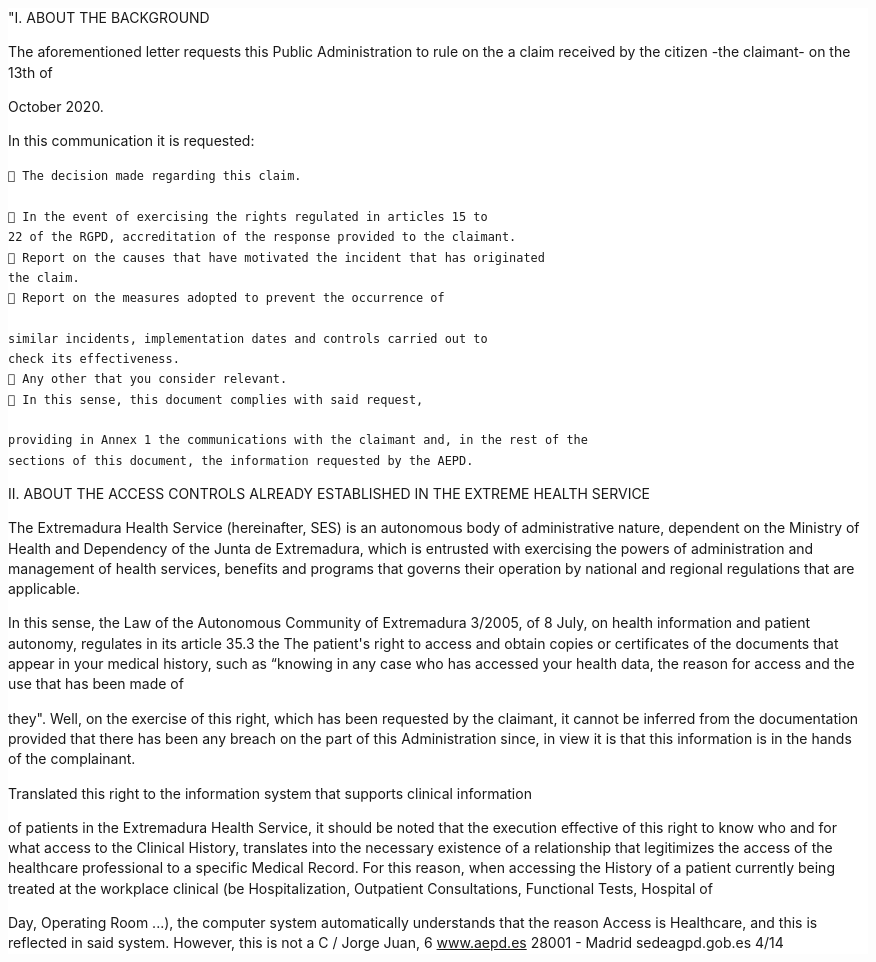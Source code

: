 "I. ABOUT THE BACKGROUND

The aforementioned letter requests this Public Administration to rule on the
a claim received by the citizen -the claimant- on the 13th of

October 2020.

In this communication it is requested:

     The decision made regarding this claim.

     In the event of exercising the rights regulated in articles 15 to
    22 of the RGPD, accreditation of the response provided to the claimant.
     Report on the causes that have motivated the incident that has originated
    the claim.
     Report on the measures adopted to prevent the occurrence of

    similar incidents, implementation dates and controls carried out to
    check its effectiveness.
     Any other that you consider relevant.
     In this sense, this document complies with said request,

    providing in Annex 1 the communications with the claimant and, in the rest of the
    sections of this document, the information requested by the AEPD.

II. ABOUT THE ACCESS CONTROLS ALREADY ESTABLISHED IN THE
EXTREME HEALTH SERVICE

The Extremadura Health Service (hereinafter, SES) is an autonomous body of
administrative nature, dependent on the Ministry of Health and Dependency of the
Junta de Extremadura, which is entrusted with exercising the powers of
administration and management of health services, benefits and programs that governs their
operation by national and regional regulations that are applicable.

In this sense, the Law of the Autonomous Community of Extremadura 3/2005, of 8
July, on health information and patient autonomy, regulates in its article 35.3 the
The patient's right to access and obtain copies or certificates of the
documents that appear in your medical history, such as “knowing in any case who has
accessed your health data, the reason for access and the use that has been made of

they". Well, on the exercise of this right, which has been requested by the
claimant, it cannot be inferred from the documentation provided that there has been
any breach on the part of this Administration since, in view it is that this
information is in the hands of the complainant.

Translated this right to the information system that supports clinical information

of patients in the Extremadura Health Service, it should be noted that the execution
effective of this right to know who and for what access to the Clinical History,
translates into the necessary existence of a relationship that legitimizes the access of the
healthcare professional to a specific Medical Record. For this reason, when accessing the
History of a patient currently being treated at the workplace
clinical (be Hospitalization, Outpatient Consultations, Functional Tests, Hospital of

Day, Operating Room ...), the computer system automatically understands that the reason
Access is Healthcare, and this is reflected in said system. However, this is not a
C / Jorge Juan, 6 www.aepd.es
28001 - Madrid sedeagpd.gob.es 4/14

